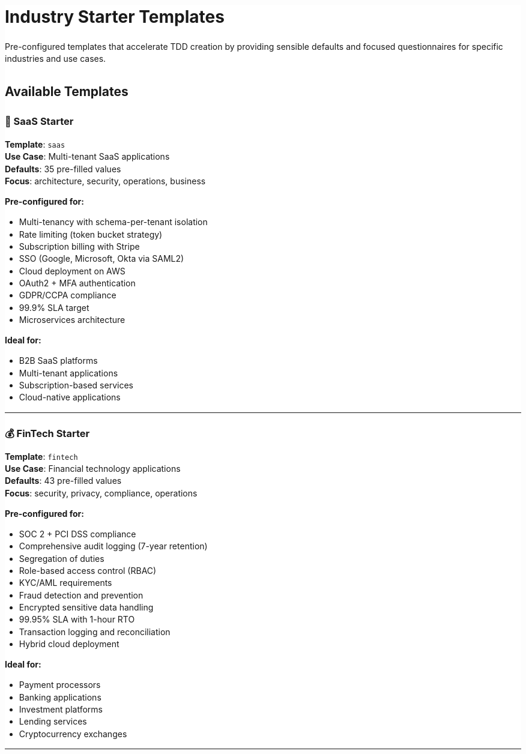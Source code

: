 # Industry Starter Templates

Pre-configured templates that accelerate TDD creation by providing sensible defaults and focused questionnaires for specific industries and use cases.

## Available Templates

### 🚀 SaaS Starter
**Template**: `saas`  
**Use Case**: Multi-tenant SaaS applications  
**Defaults**: 35 pre-filled values  
**Focus**: architecture, security, operations, business  

**Pre-configured for:**
- Multi-tenancy with schema-per-tenant isolation
- Rate limiting (token bucket strategy)
- Subscription billing with Stripe
- SSO (Google, Microsoft, Okta via SAML2)
- Cloud deployment on AWS
- OAuth2 + MFA authentication
- GDPR/CCPA compliance
- 99.9% SLA target
- Microservices architecture

**Ideal for:**
- B2B SaaS platforms
- Multi-tenant applications
- Subscription-based services
- Cloud-native applications

---

### 💰 FinTech Starter
**Template**: `fintech`  
**Use Case**: Financial technology applications  
**Defaults**: 43 pre-filled values  
**Focus**: security, privacy, compliance, operations  

**Pre-configured for:**
- SOC 2 + PCI DSS compliance
- Comprehensive audit logging (7-year retention)
- Segregation of duties
- Role-based access control (RBAC)
- KYC/AML requirements
- Fraud detection and prevention
- Encrypted sensitive data handling
- 99.95% SLA with 1-hour RTO
- Transaction logging and reconciliation
- Hybrid cloud deployment

**Ideal for:**
- Payment processors
- Banking applications
- Investment platforms
- Lending services
- Cryptocurrency exchanges

---